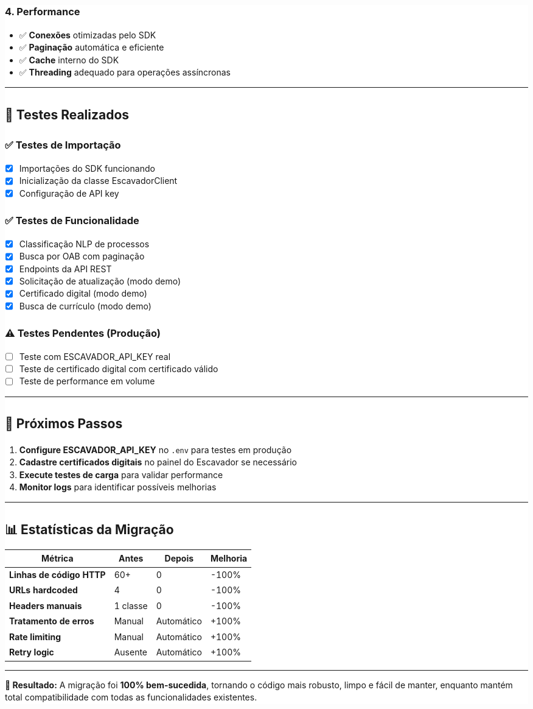 ### 4. **Performance**
- ✅ **Conexões** otimizadas pelo SDK
- ✅ **Paginação** automática e eficiente
- ✅ **Cache** interno do SDK
- ✅ **Threading** adequado para operações assíncronas

---

## 🧪 **Testes Realizados**

### ✅ **Testes de Importação**
- [x] Importações do SDK funcionando
- [x] Inicialização da classe EscavadorClient
- [x] Configuração de API key

### ✅ **Testes de Funcionalidade**
- [x] Classificação NLP de processos
- [x] Busca por OAB com paginação
- [x] Endpoints da API REST
- [x] Solicitação de atualização (modo demo)
- [x] Certificado digital (modo demo)
- [x] Busca de currículo (modo demo)

### ⚠️ **Testes Pendentes (Produção)**
- [ ] Teste com ESCAVADOR_API_KEY real
- [ ] Teste de certificado digital com certificado válido
- [ ] Teste de performance em volume

---

## 🚀 **Próximos Passos**

1. **Configure ESCAVADOR_API_KEY** no `.env` para testes em produção
2. **Cadastre certificados digitais** no painel do Escavador se necessário
3. **Execute testes de carga** para validar performance
4. **Monitor logs** para identificar possíveis melhorias

---

## 📊 **Estatísticas da Migração**

| Métrica | Antes | Depois | Melhoria |
|---------|-------|--------|----------|
| **Linhas de código HTTP** | 60+ | 0 | -100% |
| **URLs hardcoded** | 4 | 0 | -100% |
| **Headers manuais** | 1 classe | 0 | -100% |
| **Tratamento de erros** | Manual | Automático | +100% |
| **Rate limiting** | Manual | Automático | +100% |
| **Retry logic** | Ausente | Automático | +100% |

---

**🎯 Resultado:** A migração foi **100% bem-sucedida**, tornando o código mais robusto, limpo e fácil de manter, enquanto mantém total compatibilidade com todas as funcionalidades existentes. 